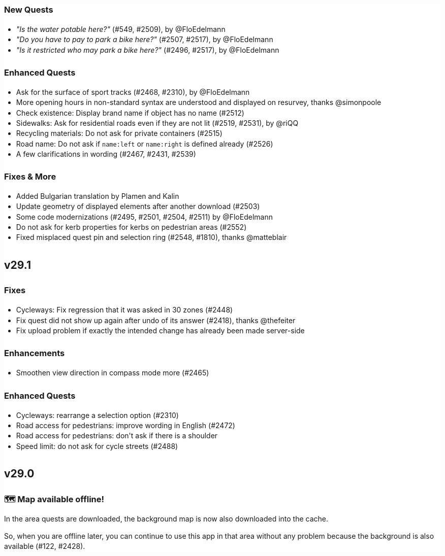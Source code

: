 ### New Quests

- _"Is the water potable here?"_ (#549, #2509), by @FloEdelmann
- _"Do you have to pay to park a bike here?"_ (#2507, #2517), by @FloEdelmann
- _"Is it restricted who may park a bike here?"_ (#2496, #2517), by @FloEdelmann

### Enhanced Quests

- Ask for the surface of sport tracks (#2468, #2310), by @FloEdelmann
- More opening hours in non-standard syntax are understood and displayed on resurvey, thanks @simonpoole
- Check existence: Display brand name if object has no name (#2512)
- Sidewalks: Ask for residential roads even if they are not lit (#2519, #2531), by @riQQ
- Recycling materials: Do not ask for private containers (#2515)
- Road name: Do not ask if `name:left` or `name:right` is defined already (#2526)
- A few clarifications in wording (#2467, #2431, #2539)

### Fixes & More

- Added Bulgarian translation by Plamen and Kalin
- Update geometry of displayed elements after another download (#2503)
- Some code modernizations (#2495, #2501, #2504, #2511) by @FloEdelmann
- Do not ask for kerb properties for kerbs on pedestrian areas (#2552)
- Fixed misplaced quest pin and selection ring (#2548, #1810), thanks @matteblair

## v29.1

### Fixes

- Cycleways: Fix regression that it was asked in 30 zones (#2448)
- Fix quest did not show up again after undo of its answer (#2418), thanks @thefeiter
- Fix upload problem if exactly the intended change has already been made server-side

### Enhancements

- Smoothen view direction in compass mode more (#2465)

### Enhanced Quests

- Cycleways: rearrange a selection option (#2310)
- Road access for pedestrians: improve wording in English (#2472)
- Road access for pedestrians: don't ask if there is a shoulder
- Speed limit: do not ask for cycle streets (#2488)

## v29.0

### 🗺️ Map available offline!

In the area quests are downloaded, the background map is now also downloaded into the cache.

So, when you are offline later, you can continue to use this app in that area without any problem because the background is also available (#122, #2428).
